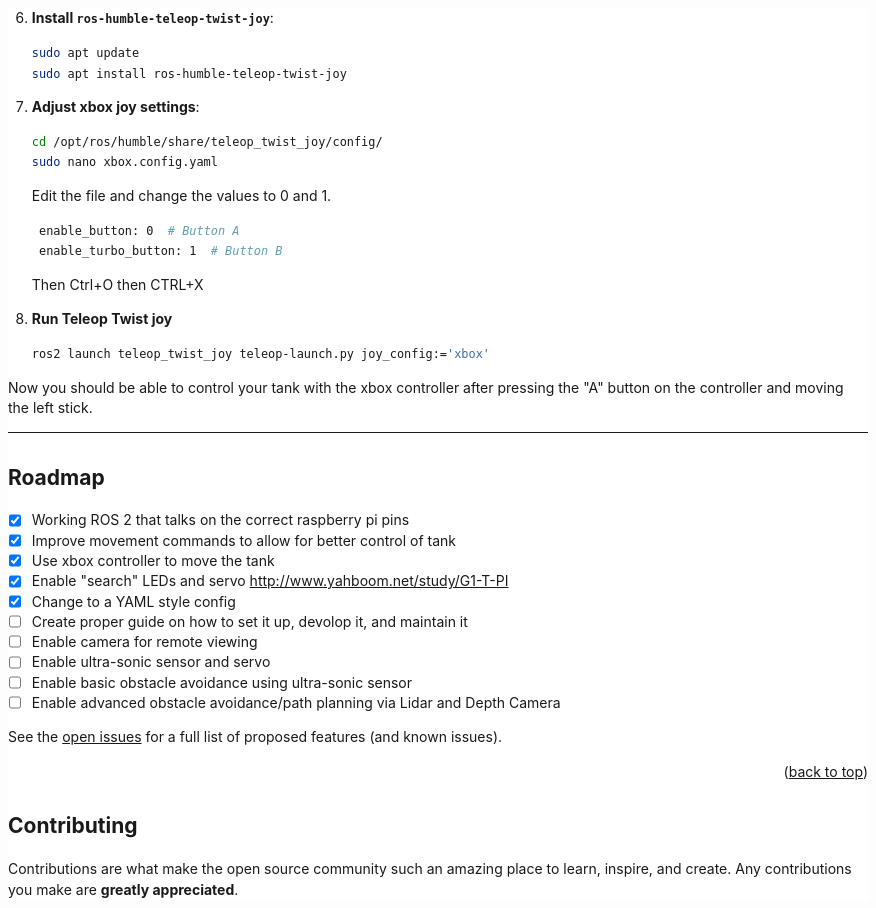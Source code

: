 6. **Install `ros-humble-teleop-twist-joy`**:
    ```bash
    sudo apt update
    sudo apt install ros-humble-teleop-twist-joy
    ```
7. **Adjust xbox joy settings**:
    ```bash
    cd /opt/ros/humble/share/teleop_twist_joy/config/
    sudo nano xbox.config.yaml
    ```

    Edit the file and change the values to 0 and 1.
   ```bash
    enable_button: 0  # Button A
    enable_turbo_button: 1  # Button B
   ```
   Then Ctrl+O then CTRL+X
8. **Run Teleop Twist joy**
    ```bash
    ros2 launch teleop_twist_joy teleop-launch.py joy_config:='xbox'
    ```

Now you should be able to control your tank with the xbox controller after pressing the "A" button on the controller and moving the left stick.




---




## Roadmap

- [X] Working ROS 2 that talks on the correct raspberry pi pins
- [X] Improve movement commands to allow for better control of tank
- [X] Use xbox controller to move the tank
- [X] Enable "search" LEDs and servo http://www.yahboom.net/study/G1-T-PI
- [X] Change to a YAML style config
- [ ] Create proper guide on how to set it up, devolop it, and maintain it
- [ ] Enable camera for remote viewing
- [ ] Enable ultra-sonic sensor and servo
- [ ] Enable basic obstacle avoidance using ultra-sonic sensor
- [ ] Enable advanced obstacle avoidance/path planning via Lidar and Depth Camera

See the [open issues](https://github.com/jhiggason/YahBoomG1Tank/issues) for a full list of proposed features (and known issues).

<p align="right">(<a href="#readme-top">back to top</a>)</p>




## Contributing

Contributions are what make the open source community such an amazing place to learn, inspire, and create. Any contributions you make are **greatly appreciated**.


[contributors-shield]: https://img.shields.io/github/contributors/jhiggason/YahBoomG1Tank.svg?style=for-the-badge
[contributors-url]: https://github.com/jhiggason/YahBoomG1Tank/graphs/contributors
[forks-shield]: https://img.shields.io/github/forks/jhiggason/YahBoomG1Tank.svg?style=for-the-badge
[forks-url]: https://github.com/jhiggason/YahBoomG1Tank/network/members
[stars-shield]: https://img.shields.io/github/stars/jhiggason/YahBoomG1Tank.svg?style=for-the-badge
[stars-url]: https://github.com/jhiggason/YahBoomG1Tank/stargazers
[issues-shield]: https://img.shields.io/github/issues/jhiggason/YahBoomG1Tank.svg?style=for-the-badge
[issues-url]: https://github.com/jhiggason/YahBoomG1Tank/issues
[license-shield]: https://img.shields.io/github/license/jhiggason/YahBoomG1Tank.svg?style=for-the-badge
[license-url]: https://github.com/jhiggason/YahBoomG1Tank/blob/master/LICENSE
[linkedin-shield]: https://img.shields.io/badge/-LinkedIn-black.svg?style=for-the-badge&logo=linkedin&colorB=555
[linkedin-url]: https://www.linkedin.com/in/jeff-higgason-2a20a9227/
[Python.org]: https://img.shields.io/badge/Python-3776AB?style=for-the-badge&logo=python&logoColor=white
[Python-url]: https://www.python.org/
[ROS.org]: https://img.shields.io/badge/ROS2-Humble-%2322314E?style=for-the-badge&logo=ros&logoColor=%2322314E
[ROS-url]: https://docs.ros.org/en/humble/index.html